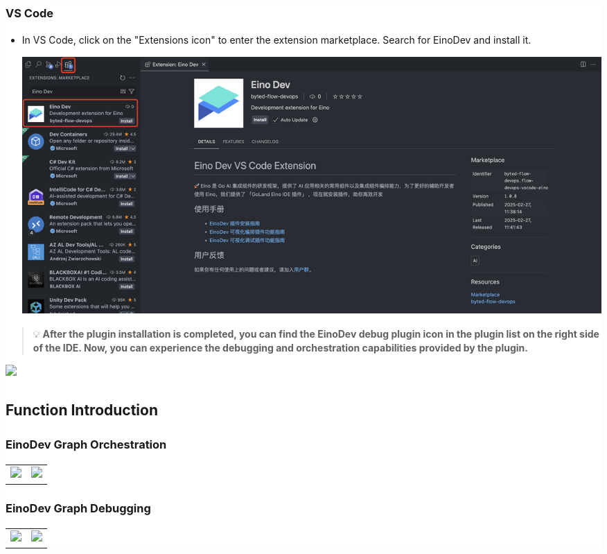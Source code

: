 </td></tr></tbody></table>

### VS Code

- In VS Code, click on the "Extensions icon" to enter the extension marketplace. Search for EinoDev and install it.

   <a href="/img/eino/RFRLbVa7vocLNwxXXxQcxwtQnnh.png" target="_blank"><img src="/img/eino/RFRLbVa7vocLNwxXXxQcxwtQnnh.png" width="100%" /></a>

> 💡
> **After the plugin installation is completed, you can find the EinoDev debug plugin icon in the plugin list on the right side of the IDE. Now, you can experience the debugging and orchestration capabilities provided by the plugin.**

<a href="/img/eino/MLktbZzcUotlzMxM2ulcZWZTntC.png" target="_blank"><img src="/img/eino/MLktbZzcUotlzMxM2ulcZWZTntC.png" width="100%" /></a>

## Function Introduction

### EinoDev Graph Orchestration

<table><tbody><tr>
<td>
<a href="/img/eino/IZGjbONLuoWaZTxh2zWcqr1mnad.png" target="_blank"><img src="/img/eino/IZGjbONLuoWaZTxh2zWcqr1mnad.png" width="100%" /></a>
</td><td>
<a href="/img/eino/UF2HbjLvLo1znBxhcREc0OvgnVg.png" target="_blank"><img src="/img/eino/UF2HbjLvLo1znBxhcREc0OvgnVg.png" width="100%" /></a>
</td></tr></tbody></table>

### EinoDev Graph Debugging

<table><tbody><tr>
<td>
<a href="/img/eino/FzK8bgBCfoCnFTxMzzGcE3benIE.png" target="_blank"><img src="/img/eino/FzK8bgBCfoCnFTxMzzGcE3benIE.png" width="100%" /></a>
</td><td>
<a href="/img/eino/DQHZbMtLco1oHCx5SYocrdHOnhf.png" target="_blank"><img src="/img/eino/DQHZbMtLco1oHCx5SYocrdHOnhf.png" width="100%" /></a>
</td></tr></tbody></table>

